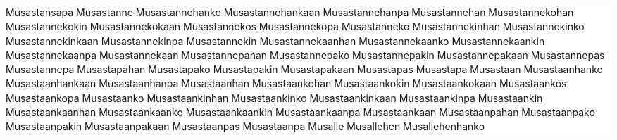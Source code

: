 Musastansapa
Musastanne
Musastannehanko
Musastannehankaan
Musastannehanpa
Musastannehan
Musastannekohan
Musastannekokin
Musastannekokaan
Musastannekos
Musastannekopa
Musastanneko
Musastannekinhan
Musastannekinko
Musastannekinkaan
Musastannekinpa
Musastannekin
Musastannekaanhan
Musastannekaanko
Musastannekaankin
Musastannekaanpa
Musastannekaan
Musastannepahan
Musastannepako
Musastannepakin
Musastannepakaan
Musastannepas
Musastannepa
Musastapahan
Musastapako
Musastapakin
Musastapakaan
Musastapas
Musastapa
Musastaan
Musastaanhanko
Musastaanhankaan
Musastaanhanpa
Musastaanhan
Musastaankohan
Musastaankokin
Musastaankokaan
Musastaankos
Musastaankopa
Musastaanko
Musastaankinhan
Musastaankinko
Musastaankinkaan
Musastaankinpa
Musastaankin
Musastaankaanhan
Musastaankaanko
Musastaankaankin
Musastaankaanpa
Musastaankaan
Musastaanpahan
Musastaanpako
Musastaanpakin
Musastaanpakaan
Musastaanpas
Musastaanpa
Musalle
Musallehen
Musallehenhanko